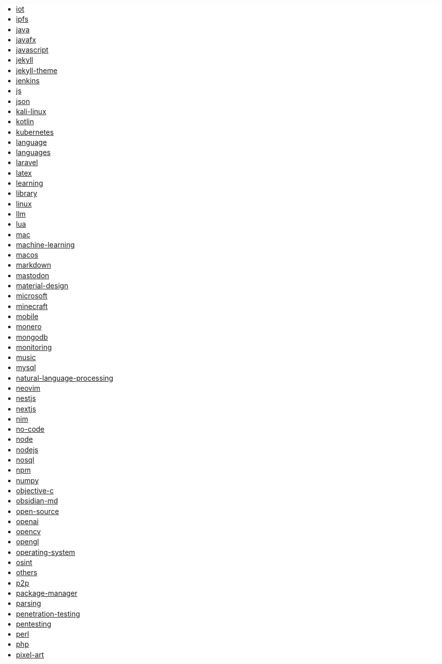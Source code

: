 - [iot](#iot)
- [ipfs](#ipfs)
- [java](#java)
- [javafx](#javafx)
- [javascript](#javascript)
- [jekyll](#jekyll)
- [jekyll-theme](#jekyll-theme)
- [jenkins](#jenkins)
- [js](#js)
- [json](#json)
- [kali-linux](#kali-linux)
- [kotlin](#kotlin)
- [kubernetes](#kubernetes)
- [language](#language)
- [languages](#languages)
- [laravel](#laravel)
- [latex](#latex)
- [learning](#learning)
- [library](#library)
- [linux](#linux)
- [llm](#llm)
- [lua](#lua)
- [mac](#mac)
- [machine-learning](#machine-learning)
- [macos](#macos)
- [markdown](#markdown)
- [mastodon](#mastodon)
- [material-design](#material-design)
- [microsoft](#microsoft)
- [minecraft](#minecraft)
- [mobile](#mobile)
- [monero](#monero)
- [mongodb](#mongodb)
- [monitoring](#monitoring)
- [music](#music)
- [mysql](#mysql)
- [natural-language-processing](#natural-language-processing)
- [neovim](#neovim)
- [nestjs](#nestjs)
- [nextjs](#nextjs)
- [nim](#nim)
- [no-code](#no-code)
- [node](#node)
- [nodejs](#nodejs)
- [nosql](#nosql)
- [npm](#npm)
- [numpy](#numpy)
- [objective-c](#objective-c)
- [obsidian-md](#obsidian-md)
- [open-source](#open-source)
- [openai](#openai)
- [opencv](#opencv)
- [opengl](#opengl)
- [operating-system](#operating-system)
- [osint](#osint)
- [others](#others)
- [p2p](#p2p)
- [package-manager](#package-manager)
- [parsing](#parsing)
- [penetration-testing](#penetration-testing)
- [pentesting](#pentesting)
- [perl](#perl)
- [php](#php)
- [pixel-art](#pixel-art)